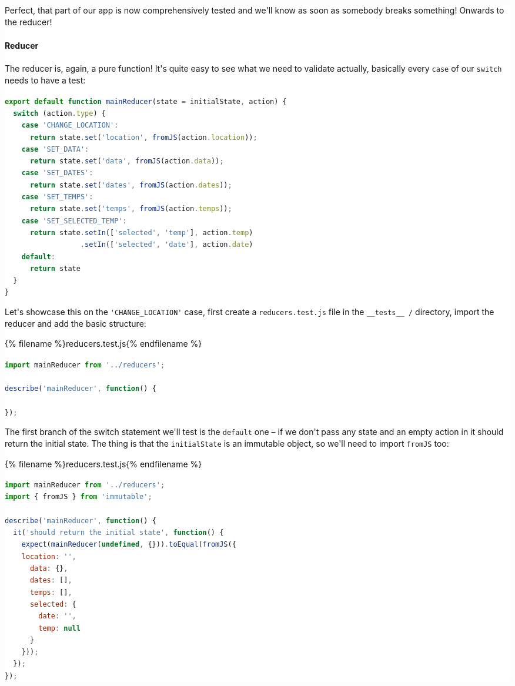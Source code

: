 Perfect, that part of our app is now comprehensively tested and we'll know as soon as somebody breaks something! Onwards to the reducer!

#### Reducer

The reducer is, again, a pure function! It's quite easy to see what we need to validate actually, basically every `case` of our `switch` needs to have a test:

```js
export default function mainReducer(state = initialState, action) {
  switch (action.type) {
    case 'CHANGE_LOCATION':
      return state.set('location', fromJS(action.location));
    case 'SET_DATA':
      return state.set('data', fromJS(action.data));
    case 'SET_DATES':
      return state.set('dates', fromJS(action.dates));
    case 'SET_TEMPS':
      return state.set('temps', fromJS(action.temps));
    case 'SET_SELECTED_TEMP':
      return state.setIn(['selected', 'temp'], action.temp)
                  .setIn(['selected', 'date'], action.date)
    default:
      return state
  }
}
```

Let's showcase this on the `'CHANGE_LOCATION'` case, first create a `reducers.test.js` file in the `__tests__ /` directory, import the reducer and add the basic structure:

{% filename %}reducers.test.js{% endfilename %}
```js
import mainReducer from '../reducers';

describe('mainReducer', function() {

});
```

The first branch of the switch statement we'll test is the `default` one – if we don't pass any state and an empty action in it should return the initial state. The thing is that the `initialState` is an immutable object, so we'll need to import `fromJS` too:

{% filename %}reducers.test.js{% endfilename %}
```js
import mainReducer from '../reducers';
import { fromJS } from 'immutable';

describe('mainReducer', function() {
  it('should return the initial state', function() {
    expect(mainReducer(undefined, {})).toEqual(fromJS({
    location: '',
      data: {},
      dates: [],
      temps: [],
      selected: {
        date: '',
        temp: null
      }
    }));
  });
});
```
